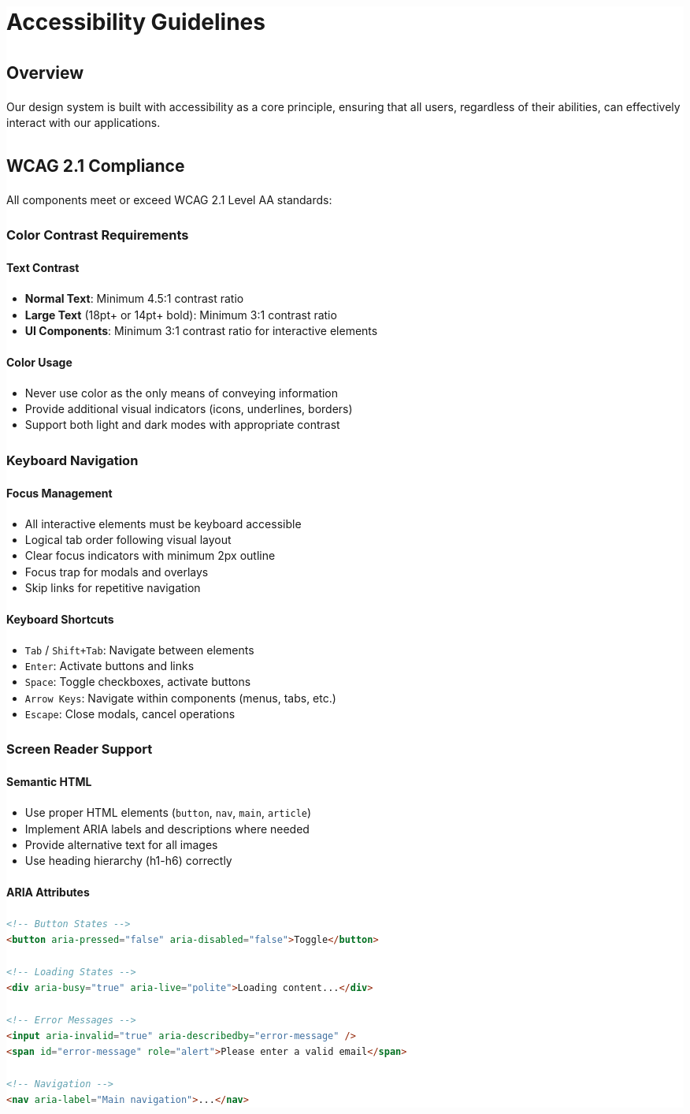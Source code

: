 # Accessibility Guidelines

## Overview

Our design system is built with accessibility as a core principle, ensuring that all users, regardless of their abilities, can effectively interact with our applications.

## WCAG 2.1 Compliance

All components meet or exceed WCAG 2.1 Level AA standards:

### Color Contrast Requirements

#### Text Contrast
- **Normal Text**: Minimum 4.5:1 contrast ratio
- **Large Text** (18pt+ or 14pt+ bold): Minimum 3:1 contrast ratio
- **UI Components**: Minimum 3:1 contrast ratio for interactive elements

#### Color Usage
- Never use color as the only means of conveying information
- Provide additional visual indicators (icons, underlines, borders)
- Support both light and dark modes with appropriate contrast

### Keyboard Navigation

#### Focus Management
- All interactive elements must be keyboard accessible
- Logical tab order following visual layout
- Clear focus indicators with minimum 2px outline
- Focus trap for modals and overlays
- Skip links for repetitive navigation

#### Keyboard Shortcuts
- `Tab` / `Shift+Tab`: Navigate between elements
- `Enter`: Activate buttons and links
- `Space`: Toggle checkboxes, activate buttons
- `Arrow Keys`: Navigate within components (menus, tabs, etc.)
- `Escape`: Close modals, cancel operations

### Screen Reader Support

#### Semantic HTML
- Use proper HTML elements (`button`, `nav`, `main`, `article`)
- Implement ARIA labels and descriptions where needed
- Provide alternative text for all images
- Use heading hierarchy (h1-h6) correctly

#### ARIA Attributes
```html
<!-- Button States -->
<button aria-pressed="false" aria-disabled="false">Toggle</button>

<!-- Loading States -->
<div aria-busy="true" aria-live="polite">Loading content...</div>

<!-- Error Messages -->
<input aria-invalid="true" aria-describedby="error-message" />
<span id="error-message" role="alert">Please enter a valid email</span>

<!-- Navigation -->
<nav aria-label="Main navigation">...</nav>
```